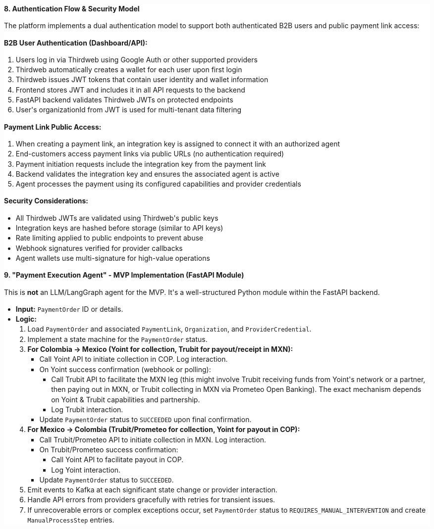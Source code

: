 **8. Authentication Flow & Security Model**

The platform implements a dual authentication model to support both authenticated B2B users and public payment link access:

**B2B User Authentication (Dashboard/API):**
1. Users log in via Thirdweb using Google Auth or other supported providers
2. Thirdweb automatically creates a wallet for each user upon first login
3. Thirdweb issues JWT tokens that contain user identity and wallet information
4. Frontend stores JWT and includes it in all API requests to the backend
5. FastAPI backend validates Thirdweb JWTs on protected endpoints
6. User's organizationId from JWT is used for multi-tenant data filtering

**Payment Link Public Access:**
1. When creating a payment link, an integration key is assigned to connect it with an authorized agent
2. End-customers access payment links via public URLs (no authentication required)
3. Payment initiation requests include the integration key from the payment link
4. Backend validates the integration key and ensures the associated agent is active
5. Agent processes the payment using its configured capabilities and provider credentials

**Security Considerations:**
- All Thirdweb JWTs are validated using Thirdweb's public keys
- Integration keys are hashed before storage (similar to API keys)
- Rate limiting applied to public endpoints to prevent abuse
- Webhook signatures verified for provider callbacks
- Agent wallets use multi-signature for high-value operations

**9. "Payment Execution Agent" - MVP Implementation (FastAPI Module)**

This is **not** an LLM/LangGraph agent for the MVP. It's a well-structured Python module within the FastAPI backend.

*   **Input:** `PaymentOrder` ID or details.
*   **Logic:**
    1.  Load `PaymentOrder` and associated `PaymentLink`, `Organization`, and `ProviderCredential`.
    2.  Implement a state machine for the `PaymentOrder` status.
    3.  **For Colombia -> Mexico (Yoint for collection, Trubit for payout/receipt in MXN):**
        *   Call Yoint API to initiate collection in COP. Log interaction.
        *   On Yoint success confirmation (webhook or polling):
            *   Call Trubit API to facilitate the MXN leg (this might involve Trubit receiving funds from Yoint's network or a partner, then paying out in MXN, or Trubit collecting in MXN via Prometeo Open Banking). The exact mechanism depends on Yoint & Trubit capabilities and partnership.
            *   Log Trubit interaction.
        *   Update `PaymentOrder` status to `SUCCEEDED` upon final confirmation.
    4.  **For Mexico -> Colombia (Trubit/Prometeo for collection, Yoint for payout in COP):**
        *   Call Trubit/Prometeo API to initiate collection in MXN. Log interaction.
        *   On Trubit/Prometeo success confirmation:
            *   Call Yoint API to facilitate payout in COP.
            *   Log Yoint interaction.
        *   Update `PaymentOrder` status to `SUCCEEDED`.
    5.  Emit events to Kafka at each significant state change or provider interaction.
    6.  Handle API errors from providers gracefully with retries for transient issues.
    7.  If unrecoverable errors or complex exceptions occur, set `PaymentOrder` status to `REQUIRES_MANUAL_INTERVENTION` and create `ManualProcessStep` entries.
